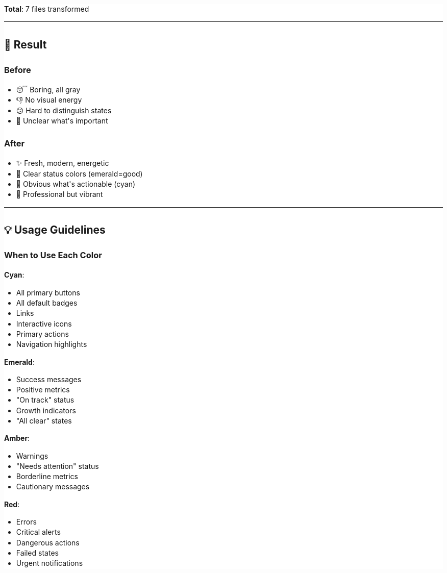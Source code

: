 **Total**: 7 files transformed

---

## 🚀 Result

### Before
- 😴 Boring, all gray
- 👎 No visual energy
- 😕 Hard to distinguish states
- 🤷 Unclear what's important

### After
- ✨ Fresh, modern, energetic
- 💚 Clear status colors (emerald=good)
- 🎯 Obvious what's actionable (cyan)
- 🎨 Professional but vibrant

---

## 💡 Usage Guidelines

### When to Use Each Color

**Cyan**:
- All primary buttons
- All default badges
- Links
- Interactive icons
- Primary actions
- Navigation highlights

**Emerald**:
- Success messages
- Positive metrics
- "On track" status
- Growth indicators
- "All clear" states

**Amber**:
- Warnings
- "Needs attention" status
- Borderline metrics
- Cautionary messages

**Red**:
- Errors
- Critical alerts
- Dangerous actions
- Failed states
- Urgent notifications
